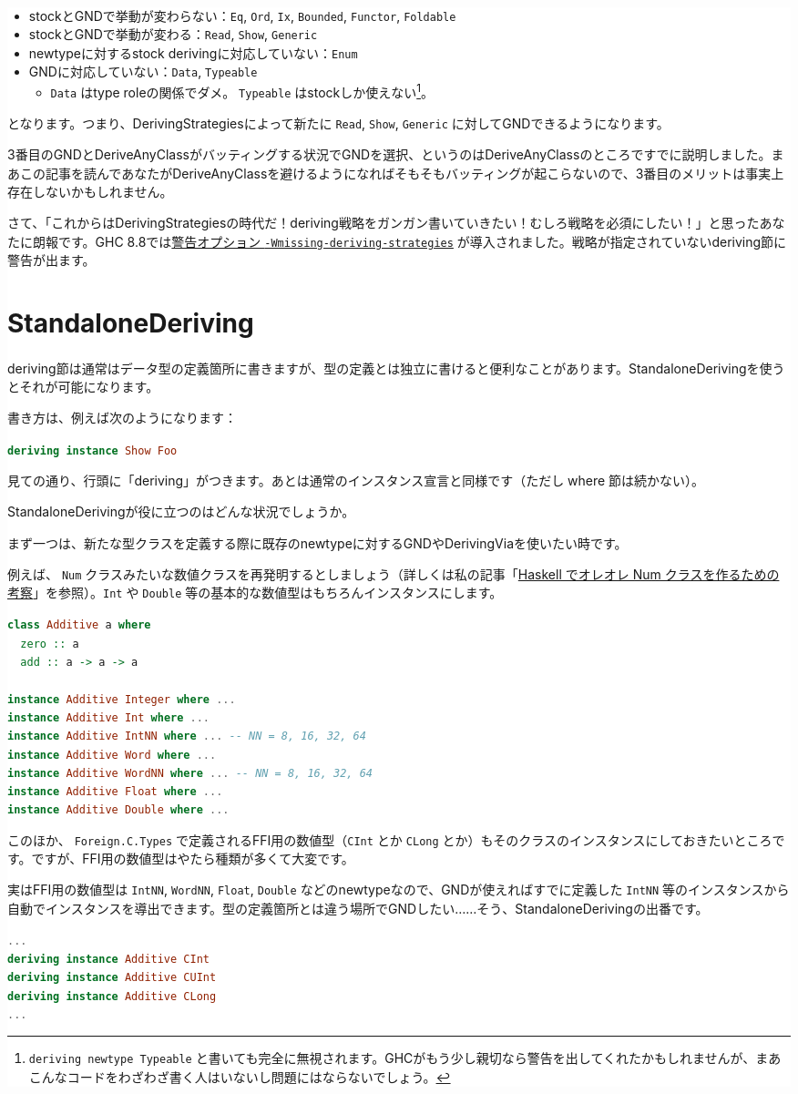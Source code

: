 * stockとGNDで挙動が変わらない：`Eq`, `Ord`, `Ix`, `Bounded`, `Functor`, `Foldable`
* stockとGNDで挙動が変わる：`Read`, `Show`, `Generic`
* newtypeに対するstock derivingに対応していない：`Enum`
* GNDに対応していない：`Data`, `Typeable`
    * `Data` はtype roleの関係でダメ。 `Typeable` はstockしか使えない[^gnd-typeable]。

[^gnd-typeable]: `deriving newtype Typeable` と書いても完全に無視されます。GHCがもう少し親切なら警告を出してくれたかもしれませんが、まあこんなコードをわざわざ書く人はいないし問題にはならないでしょう。

となります。つまり、DerivingStrategiesによって新たに `Read`, `Show`, `Generic` に対してGNDできるようになります。

3番目のGNDとDeriveAnyClassがバッティングする状況でGNDを選択、というのはDeriveAnyClassのところですでに説明しました。まあこの記事を読んであなたがDeriveAnyClassを避けるようになればそもそもバッティングが起こらないので、3番目のメリットは事実上存在しないかもしれません。

さて、「これからはDerivingStrategiesの時代だ！deriving戦略をガンガン書いていきたい！むしろ戦略を必須にしたい！」と思ったあなたに朗報です。GHC 8.8では[警告オプション `-Wmissing-deriving-strategies`](https://downloads.haskell.org/~ghc/latest/docs/html/users_guide/using-warnings.html#ghc-flag--Wmissing-deriving-strategies) が導入されました。戦略が指定されていないderiving節に警告が出ます。

# StandaloneDeriving

deriving節は通常はデータ型の定義箇所に書きますが、型の定義とは独立に書けると便利なことがあります。StandaloneDerivingを使うとそれが可能になります。

書き方は、例えば次のようになります：

```haskell
deriving instance Show Foo
```

見ての通り、行頭に「deriving」がつきます。あとは通常のインスタンス宣言と同様です（ただし where 節は続かない）。

StandaloneDerivingが役に立つのはどんな状況でしょうか。

まず一つは、新たな型クラスを定義する際に既存のnewtypeに対するGNDやDerivingViaを使いたい時です。

例えば、 `Num` クラスみたいな数値クラスを再発明するとしましょう（詳しくは私の記事「[Haskell でオレオレ Num クラスを作るための考察](https://blog.miz-ar.info/2017/05/redesigning-numeric-classes-for-haskell/)」を参照）。`Int` や `Double` 等の基本的な数値型はもちろんインスタンスにします。

```haskell
class Additive a where
  zero :: a
  add :: a -> a -> a

instance Additive Integer where ...
instance Additive Int where ...
instance Additive IntNN where ... -- NN = 8, 16, 32, 64
instance Additive Word where ...
instance Additive WordNN where ... -- NN = 8, 16, 32, 64
instance Additive Float where ...
instance Additive Double where ...
```

このほか、 `Foreign.C.Types` で定義されるFFI用の数値型（`CInt` とか `CLong` とか）もそのクラスのインスタンスにしておきたいところです。ですが、FFI用の数値型はやたら種類が多くて大変です。

実はFFI用の数値型は `IntNN`, `WordNN`, `Float`, `Double` などのnewtypeなので、GNDが使えればすでに定義した `IntNN` 等のインスタンスから自動でインスタンスを導出できます。型の定義箇所とは違う場所でGNDしたい……そう、StandaloneDerivingの出番です。

```haskell
...
deriving instance Additive CInt
deriving instance Additive CUInt
deriving instance Additive CLong
...
```


[^default-signatures]: `Generic` に基づいたデフォルト実装を提供する側は DefaultSignatures 拡張を使いますが、derivingを使う側は DeriveGeneric だけで十分です。
[^error-message-missing-methods]: 呼び出した時のエラーメッセージはちょっと違いますが。
[^derive-any-class-failing]: もちろん、 DeriveAnyClass が使えないクラスも書けます。考えてみてください。
[^ghc-version]: 現在のGHCのマニュアルではGNDやGADTsが「Since 6.8.1」となっていますが、GNDとGADTsは機能としてはそれ以前から存在しました。GHC 6.8.1はあくまで、各種GHC拡張を `-X` オプションや `LANGUAGE` プラグマで指定できるようになったバージョンです（それ以前はGHC拡張は `-fglasgow-exts` やその他の `-f` オプションで制御されていました。一部の拡張は `LANGUAGE` で制御できたのかな？）。ちなみに TypeFamiliesは本当に GHC 6.8 頃から実装が始まったようです。
[^join]: 一律ダメというわけではなくて、 `newtype M a = M (Maybe a) deriving Join` のような、newtypeの右辺に既知の型が来る場合は大丈夫のようです。
[^standalone-deriving-for-join]: 標準のderiving記法では `Join (MyMonadT m)` の定義の際に追加の制約を記述できないので、StandaloneDerivingを使っています。
[^undecidable-instances-note]: こういう病的な例のために一律でUndecidableInstancesが必要になるのはどうかと思うので、もうちょっとなんとかならないのかと思いますが、どうなんですかね？
[^strategy-via]: DerivingViaはそもそもDerivingStrategiesを前提とした文法なので、話の順番が逆になっています。DerivingStrategiesによって何かが変わるというわけではありません。
[^standalonederiving-via]: GHC 8.8時点のマニュアルにはこの用法についての記載がありませんが、[GHC 8.10のマニュアル](https://downloads.haskell.org/~ghc/8.10.1/docs/html/users_guide/glasgow_exts.html#deriving-via) では直りました。
